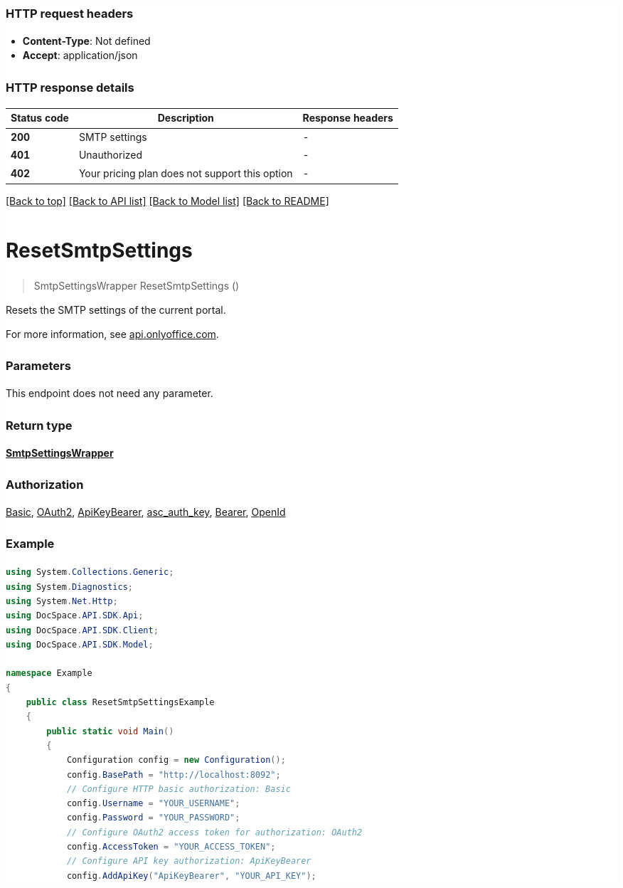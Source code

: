 ### HTTP request headers

 - **Content-Type**: Not defined
 - **Accept**: application/json


### HTTP response details
| Status code | Description | Response headers |
|-------------|-------------|------------------|
| **200** | SMTP settings |  -  |
| **401** | Unauthorized |  -  |
| **402** | Your pricing plan does not support this option |  -  |

[[Back to top]](#) [[Back to API list]](../README.md#documentation-for-api-endpoints) [[Back to Model list]](../README.md#documentation-for-models) [[Back to README]](../README.md)

<a id="resetsmtpsettings"></a>
# **ResetSmtpSettings**
> SmtpSettingsWrapper ResetSmtpSettings ()

Resets the SMTP settings of the current portal.

For more information, see [api.onlyoffice.com](https://api.onlyoffice.com/docspace/api-backend/usage-api/reset-smtp-settings/).

### Parameters
This endpoint does not need any parameter.
### Return type

[**SmtpSettingsWrapper**](SmtpSettingsWrapper.md)

### Authorization

[Basic](../README.md#Basic), [OAuth2](../README.md#OAuth2), [ApiKeyBearer](../README.md#ApiKeyBearer), [asc_auth_key](../README.md#asc_auth_key), [Bearer](../README.md#Bearer), [OpenId](../README.md#OpenId)

### Example
```csharp
using System.Collections.Generic;
using System.Diagnostics;
using System.Net.Http;
using DocSpace.API.SDK.Api;
using DocSpace.API.SDK.Client;
using DocSpace.API.SDK.Model;

namespace Example
{
    public class ResetSmtpSettingsExample
    {
        public static void Main()
        {
            Configuration config = new Configuration();
            config.BasePath = "http://localhost:8092";
            // Configure HTTP basic authorization: Basic
            config.Username = "YOUR_USERNAME";
            config.Password = "YOUR_PASSWORD";
            // Configure OAuth2 access token for authorization: OAuth2
            config.AccessToken = "YOUR_ACCESS_TOKEN";
            // Configure API key authorization: ApiKeyBearer
            config.AddApiKey("ApiKeyBearer", "YOUR_API_KEY");
```